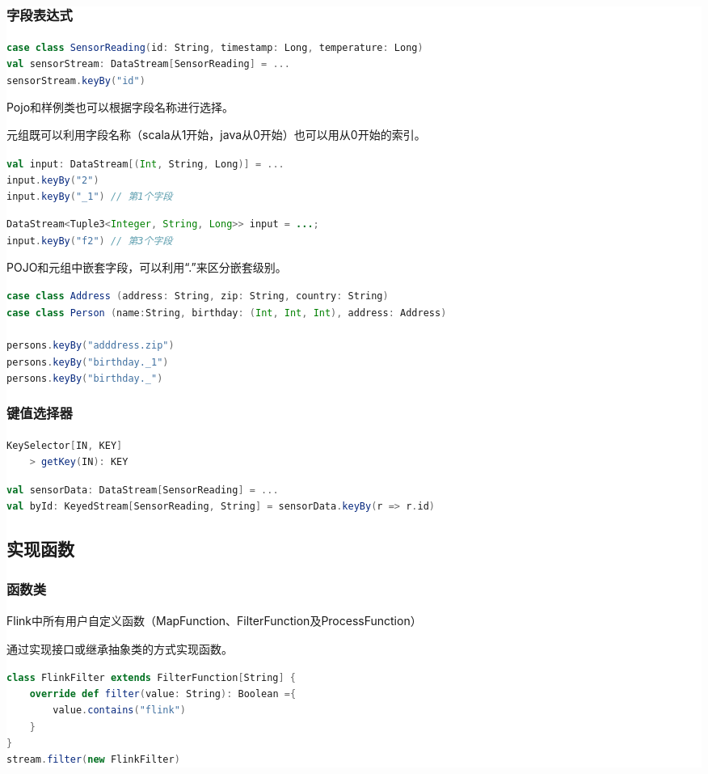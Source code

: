 ### 字段表达式

```scala
case class SensorReading(id: String, timestamp: Long, temperature: Long)
val sensorStream: DataStream[SensorReading] = ...
sensorStream.keyBy("id")
```

Pojo和样例类也可以根据字段名称进行选择。

元组既可以利用字段名称（scala从1开始，java从0开始）也可以用从0开始的索引。

```scala
val input: DataStream[(Int, String, Long)] = ...
input.keyBy("2")
input.keyBy("_1") // 第1个字段
```

```java
DataStream<Tuple3<Integer, String, Long>> input = ...;
input.keyBy("f2") // 第3个字段
```

POJO和元组中嵌套字段，可以利用“.”来区分嵌套级别。

```scala
case class Address (address: String, zip: String, country: String)
case class Person (name:String, birthday: (Int, Int, Int), address: Address)

persons.keyBy("adddress.zip")
persons.keyBy("birthday._1")
persons.keyBy("birthday._")
```

### 键值选择器

```scala
KeySelector[IN, KEY]
	> getKey(IN): KEY
```

```scala
val sensorData: DataStream[SensorReading] = ...
val byId: KeyedStream[SensorReading, String] = sensorData.keyBy(r => r.id)
```

## 实现函数

### 函数类

Flink中所有用户自定义函数（MapFunction、FilterFunction及ProcessFunction）

通过实现接口或继承抽象类的方式实现函数。

```scala
class FlinkFilter extends FilterFunction[String] {
    override def filter(value: String): Boolean ={
        value.contains("flink")
    }
}
stream.filter(new FlinkFilter)
```
